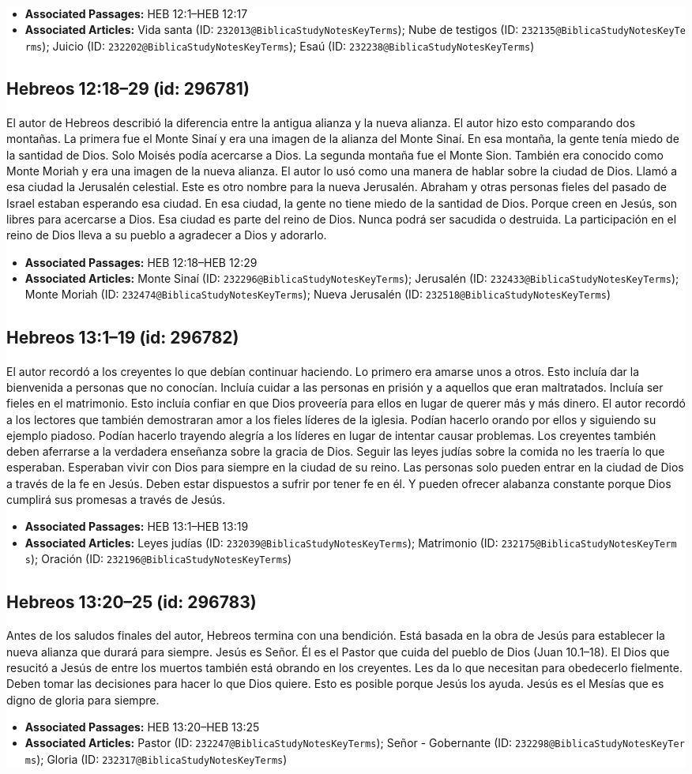 * **Associated Passages:** HEB 12:1–HEB 12:17
* **Associated Articles:** Vida santa (ID: `232013@BiblicaStudyNotesKeyTerms`); Nube de testigos (ID: `232135@BiblicaStudyNotesKeyTerms`); Juicio (ID: `232202@BiblicaStudyNotesKeyTerms`); Esaú (ID: `232238@BiblicaStudyNotesKeyTerms`)

## Hebreos 12:18–29 (id: 296781)

El autor de Hebreos describió la diferencia entre la antigua alianza y la nueva alianza. El autor hizo esto comparando dos montañas. La primera fue el Monte Sinaí y era una imagen de la alianza del Monte Sinaí. En esa montaña, la gente tenía miedo de la santidad de Dios. Solo Moisés podía acercarse a Dios. La segunda montaña fue el Monte Sion. También era conocido como Monte Moriah y era una imagen de la nueva alianza. El autor lo usó como una manera de hablar sobre la ciudad de Dios. Llamó a esa ciudad la Jerusalén celestial. Este es otro nombre para la nueva Jerusalén. Abraham y otras personas fieles del pasado de Israel estaban esperando esa ciudad. En esa ciudad, la gente no tiene miedo de la santidad de Dios. Porque creen en Jesús, son libres para acercarse a Dios. Esa ciudad es parte del reino de Dios. Nunca podrá ser sacudida o destruida. La participación en el reino de Dios lleva a su pueblo a agradecer a Dios y adorarlo.

* **Associated Passages:** HEB 12:18–HEB 12:29
* **Associated Articles:** Monte Sinaí (ID: `232296@BiblicaStudyNotesKeyTerms`); Jerusalén (ID: `232433@BiblicaStudyNotesKeyTerms`); Monte Moriah (ID: `232474@BiblicaStudyNotesKeyTerms`); Nueva Jerusalén (ID: `232518@BiblicaStudyNotesKeyTerms`)

## Hebreos 13:1–19 (id: 296782)

El autor recordó a los creyentes lo que debían continuar haciendo. Lo primero era amarse unos a otros. Esto incluía dar la bienvenida a personas que no conocían. Incluía cuidar a las personas en prisión y a aquellos que eran maltratados. Incluía ser fieles en el matrimonio. Esto incluía confiar en que Dios proveería para ellos en lugar de querer más y más dinero. El autor recordó a los lectores que también demostraran amor a los fieles líderes de la iglesia. Podían hacerlo orando por ellos y siguiendo su ejemplo piadoso. Podían hacerlo trayendo alegría a los líderes en lugar de intentar causar problemas. Los creyentes también deben aferrarse a la verdadera enseñanza sobre la gracia de Dios. Seguir las leyes judías sobre la comida no les traería lo que esperaban. Esperaban vivir con Dios para siempre en la ciudad de su reino. Las personas solo pueden entrar en la ciudad de Dios a través de la fe en Jesús. Deben estar dispuestos a sufrir por tener fe en él. Y pueden ofrecer alabanza constante porque Dios cumplirá sus promesas a través de Jesús.

* **Associated Passages:** HEB 13:1–HEB 13:19
* **Associated Articles:** Leyes judías (ID: `232039@BiblicaStudyNotesKeyTerms`); Matrimonio (ID: `232175@BiblicaStudyNotesKeyTerms`); Oración (ID: `232196@BiblicaStudyNotesKeyTerms`)

## Hebreos 13:20–25 (id: 296783)

Antes de los saludos finales del autor, Hebreos termina con una bendición. Está basada en la obra de Jesús para establecer la nueva alianza que durará para siempre. Jesús es Señor. Él es el Pastor que cuida del pueblo de Dios (Juan 10\.1–18\). El Dios que resucitó a Jesús de entre los muertos también está obrando en los creyentes. Les da lo que necesitan para obedecerlo fielmente. Deben tomar las decisiones para hacer lo que Dios quiere. Esto es posible porque Jesús los ayuda. Jesús es el Mesías que es digno de gloria para siempre.

* **Associated Passages:** HEB 13:20–HEB 13:25
* **Associated Articles:** Pastor (ID: `232247@BiblicaStudyNotesKeyTerms`); Señor - Gobernante (ID: `232298@BiblicaStudyNotesKeyTerms`); Gloria (ID: `232317@BiblicaStudyNotesKeyTerms`)

